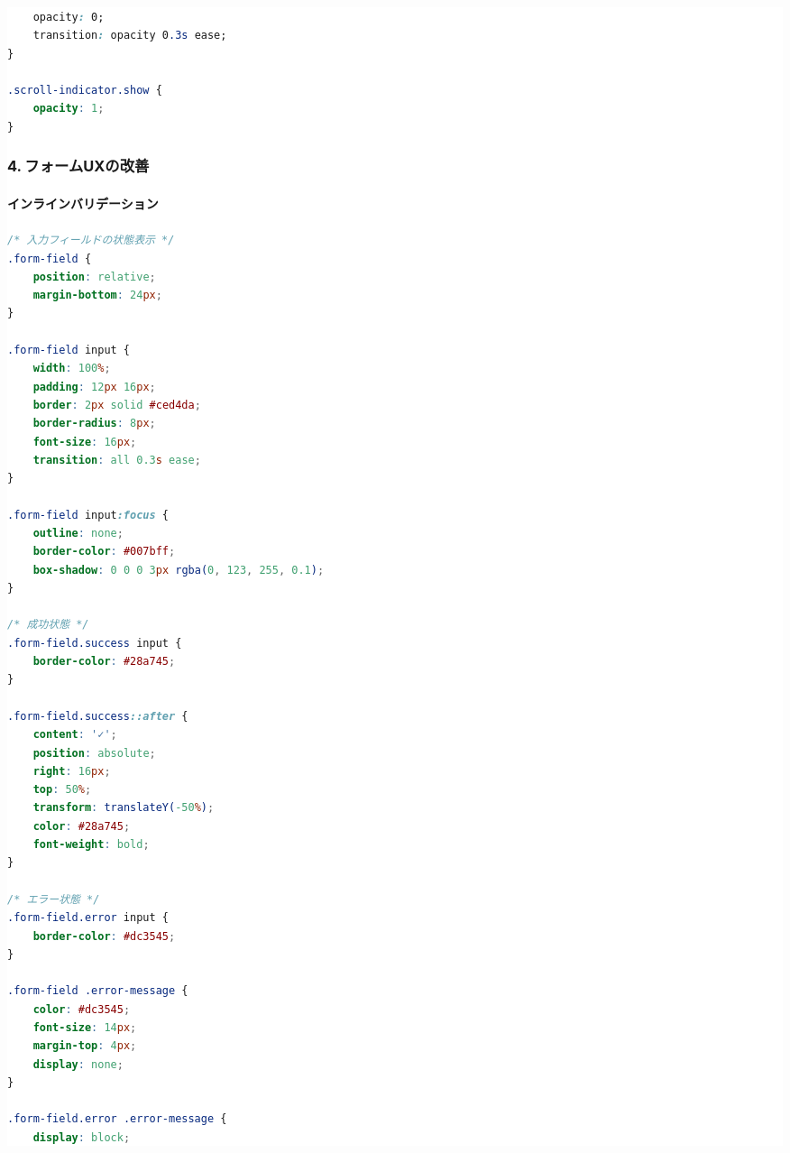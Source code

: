 ```css
    opacity: 0;
    transition: opacity 0.3s ease;
}

.scroll-indicator.show {
    opacity: 1;
}
```

### 4. フォームUXの改善

#### インラインバリデーション
```css
/* 入力フィールドの状態表示 */
.form-field {
    position: relative;
    margin-bottom: 24px;
}

.form-field input {
    width: 100%;
    padding: 12px 16px;
    border: 2px solid #ced4da;
    border-radius: 8px;
    font-size: 16px;
    transition: all 0.3s ease;
}

.form-field input:focus {
    outline: none;
    border-color: #007bff;
    box-shadow: 0 0 0 3px rgba(0, 123, 255, 0.1);
}

/* 成功状態 */
.form-field.success input {
    border-color: #28a745;
}

.form-field.success::after {
    content: '✓';
    position: absolute;
    right: 16px;
    top: 50%;
    transform: translateY(-50%);
    color: #28a745;
    font-weight: bold;
}

/* エラー状態 */
.form-field.error input {
    border-color: #dc3545;
}

.form-field .error-message {
    color: #dc3545;
    font-size: 14px;
    margin-top: 4px;
    display: none;
}

.form-field.error .error-message {
    display: block;
```